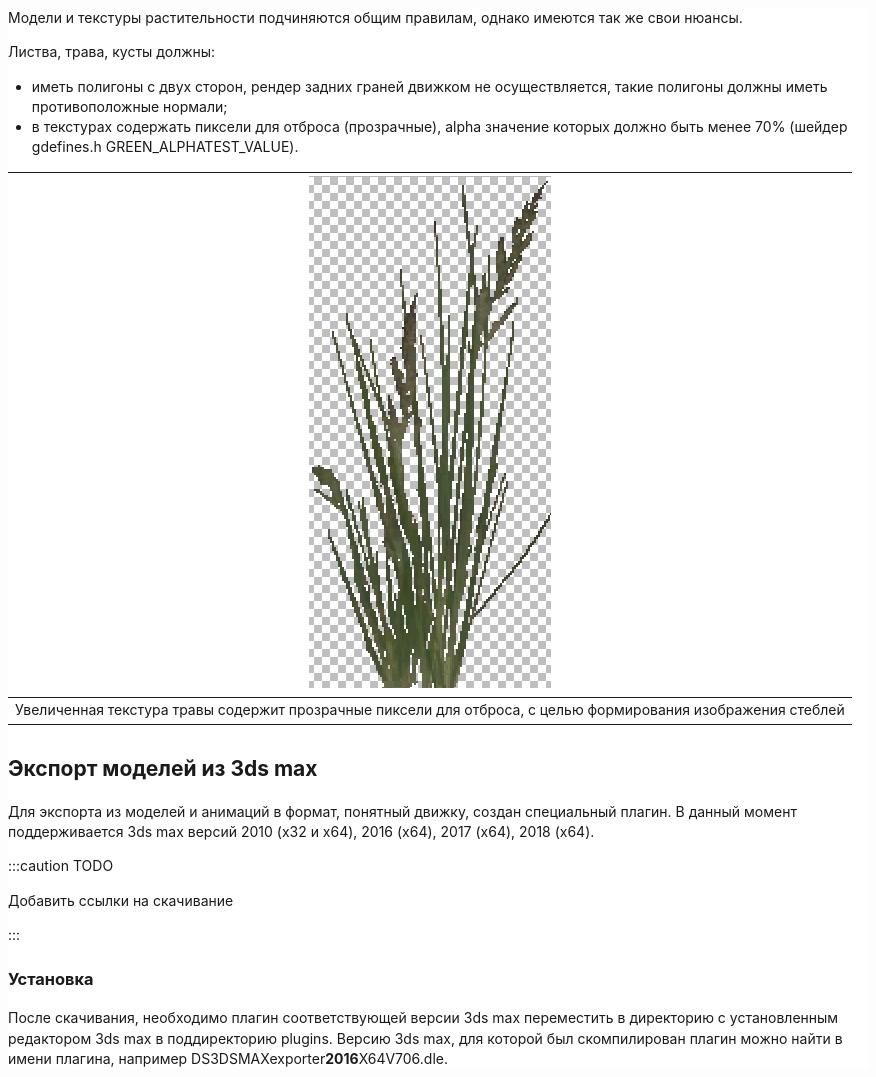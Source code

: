 Модели и текстуры растительности подчиняются общим правилам, однако имеются так же свои нюансы.

Листва, трава, кусты должны:
* иметь полигоны с двух сторон, рендер задних граней движком не осуществляется, такие полигоны должны иметь противоположные нормали;
* в текстурах содержать пиксели для отброса (прозрачные), alpha значение которых должно быть менее 70% (шейдер gdefines.h GREEN_ALPHATEST_VALUE).

| ![Увеличенная текстура травы содержит прозрачные пиксели для отброса, с целью формирования изображения стеблей](img/Grass-alpha.jpg) |
|-|
| Увеличенная текстура травы содержит прозрачные пиксели для отброса, с целью формирования изображения стеблей |

## Экспорт моделей из 3ds max

Для экспорта из моделей и анимаций в формат, понятный движку, создан специальный плагин. В данный момент поддерживается 3ds max версий 2010 (x32 и x64), 2016 (x64), 2017 (x64), 2018 (x64).

:::caution TODO

Добавить ссылки на скачивание

:::

### Установка

После скачивания, необходимо плагин соответствующей версии 3ds max переместить в директорию с установленным редактором 3ds max в поддиректорию plugins. Версию 3ds max, для которой был скомпилирован плагин можно найти в имени плагина, например DS3DSMAXexporter**2016**X64V706.dle.
